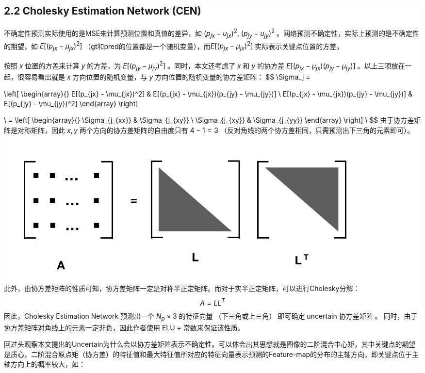 ## 2.2 Cholesky Estimation Network (CEN)

不确定性预测实际使用的是MSE来计算预测位置和真值的差异，如 $(p_{jx} - u_{jx})^2$, $(p_{jy} - u_{jy})^2$ 。网络预测不确定性，实际上预测的是不确定性的期望，如 $E[(p_{jx} - \mu_{jx})^2]$ （gt和pred的位置都是一个随机变量），而$E[(p_{jx} - \mu_{jx})^2]$ 实际表示关键点位置的方差。

按照 $x$ 位置的方差来计算 $y$ 的方差，为 $E[(p_{jy} - \mu_{jy})^2]$ 。同时，本文还考虑了 $x$ 和 $y$ 的协方差 $E[(p_{jx} - \mu_{jx})(p_{jy} - \mu_{jy})]$ 。以上三项放在一起，很容易看出就是 $x$ 方向位置的随机变量，与 $y$ 方向位置的随机变量的协方差矩阵：
$$
\Sigma_j =

\left[ 
\begin{array}{}
	E[(p_{jx} - \mu_{jx})^2] & E[(p_{jx} - \mu_{jx})(p_{jy} - \mu_{jy})] \\
	E[(p_{jx} - \mu_{jx})(p_{jy} - \mu_{jy})] & E[(p_{jy} - \mu_{jy})^2]
\end{array}
\right]


\\ = 
\left[ 
\begin{array}{}
	\Sigma_{j_{xx}} & \Sigma_{j_{xy}} \\
	\Sigma_{j_{xy}} & \Sigma_{j_{yy}}
\end{array}
\right]
\\
$$
由于协方差矩阵是对称矩阵，因此 $x, y$ 两个方向的协方差矩阵的自由度只有 $4 - 1 = 3$ （反对角线的两个协方差相同，只需预测出下三角的元素即可）。

![image-20230421011002634](imgs/1-LUVLi%20Face%20Alignment%20Estimating%20Landmarks%27%20Location,%20Uncertainty,%20and%20Visibility%20Likelihood/image-20230421011002634.png)

此外，由协方差矩阵的性质可知，协方差矩阵一定是对称半正定矩阵。而对于实半正定矩阵，可以进行Cholesky分解：
$$
A = LL^T
$$
因此，Cholesky Estimation Network 预测出一个  $N_p \times 3$ 的特征向量 （下三角或上三角） 即可确定 uncertain 协方差矩阵 。 同时，由于协方差矩阵对角线上的元素一定非负，因此作者使用 ELU + 常数来保证该性质。

回过头观察本文提出的Uncertain为什么会以协方差矩阵表示不确定性。可以体会出其思想就是图像的二阶混合中心矩，其中关键点的期望是质心，二阶混合原点矩（协方差）的特征值和最大特征值所对应的特征向量表示预测的Feature-map的分布的主轴方向，即关键点位于主轴方向上的概率较大，如：
